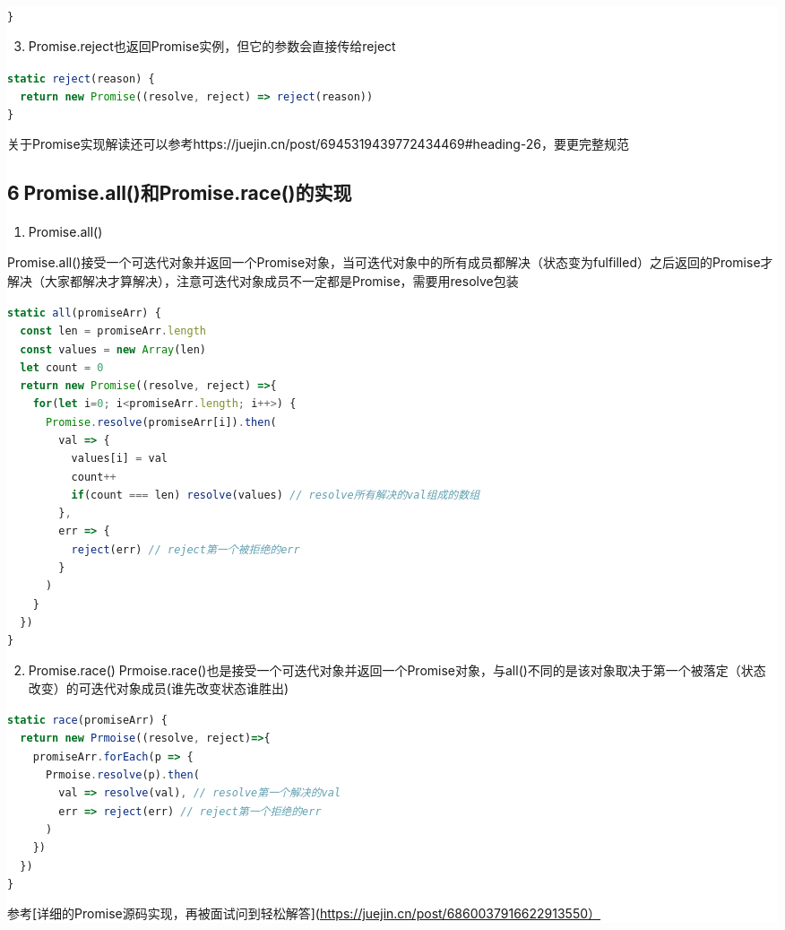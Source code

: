 ```javascript
}
```
3. Promise.reject也返回Promise实例，但它的参数会直接传给reject
```javascript
static reject(reason) {
  return new Promise((resolve, reject) => reject(reason))
}
```
关于Promise实现解读还可以参考https://juejin.cn/post/6945319439772434469#heading-26，要更完整规范
## 6 Promise.all()和Promise.race()的实现
1. Promise.all()

Promise.all()接受一个可迭代对象并返回一个Promise对象，当可迭代对象中的所有成员都解决（状态变为fulfilled）之后返回的Promise才解决（大家都解决才算解决），注意可迭代对象成员不一定都是Promise，需要用resolve包装
```javascript
static all(promiseArr) {
  const len = promiseArr.length
  const values = new Array(len)
  let count = 0 
  return new Promise((resolve, reject) =>{
    for(let i=0; i<promiseArr.length; i++>) {
      Promise.resolve(promiseArr[i]).then(
        val => {
          values[i] = val
          count++
          if(count === len) resolve(values) // resolve所有解决的val组成的数组
        },
        err => {
          reject(err) // reject第一个被拒绝的err
        }
      )
    }
  })
}
```

2. Promise.race()
Prmoise.race()也是接受一个可迭代对象并返回一个Promise对象，与all()不同的是该对象取决于第一个被落定（状态改变）的可迭代对象成员(谁先改变状态谁胜出)
```javascript
static race(promiseArr) {
  return new Prmoise((resolve, reject)=>{
    promiseArr.forEach(p => {
      Prmoise.resolve(p).then(
        val => resolve(val), // resolve第一个解决的val 
        err => reject(err) // reject第一个拒绝的err
      )
    })
  })
}
```

参考[详细的Promise源码实现，再被面试问到轻松解答](https://juejin.cn/post/6860037916622913550）
